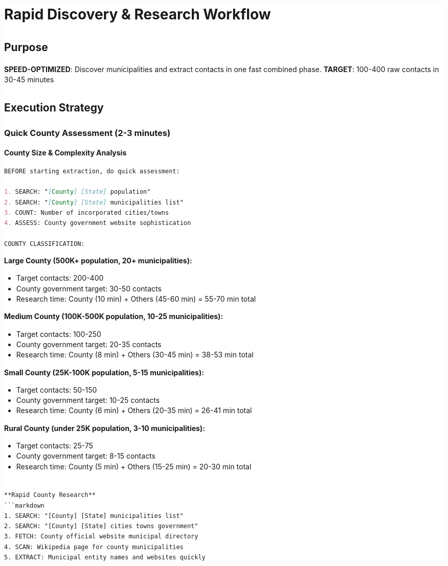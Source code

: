 # Rapid Discovery & Research Workflow

## Purpose
**SPEED-OPTIMIZED**: Discover municipalities and extract contacts in one fast combined phase.
**TARGET**: 100-400 raw contacts in 30-45 minutes

## Execution Strategy

### Quick County Assessment (2-3 minutes)

**County Size & Complexity Analysis**
```markdown
BEFORE starting extraction, do quick assessment:

1. SEARCH: "[County] [State] population"
2. SEARCH: "[County] [State] municipalities list" 
3. COUNT: Number of incorporated cities/towns
4. ASSESS: County government website sophistication

COUNTY CLASSIFICATION:
```

**Large County (500K+ population, 20+ municipalities):**
- Target contacts: 200-400
- County government target: 30-50 contacts
- Research time: County (10 min) + Others (45-60 min) = 55-70 min total

**Medium County (100K-500K population, 10-25 municipalities):**
- Target contacts: 100-250  
- County government target: 20-35 contacts
- Research time: County (8 min) + Others (30-45 min) = 38-53 min total

**Small County (25K-100K population, 5-15 municipalities):**
- Target contacts: 50-150
- County government target: 10-25 contacts  
- Research time: County (6 min) + Others (20-35 min) = 26-41 min total

**Rural County (under 25K population, 3-10 municipalities):**
- Target contacts: 25-75
- County government target: 8-15 contacts
- Research time: County (5 min) + Others (15-25 min) = 20-30 min total
```

**Rapid County Research**
```markdown
1. SEARCH: "[County] [State] municipalities list"
2. SEARCH: "[County] [State] cities towns government"  
3. FETCH: County official website municipal directory
4. SCAN: Wikipedia page for county municipalities
5. EXTRACT: Municipal entity names and websites quickly
```

